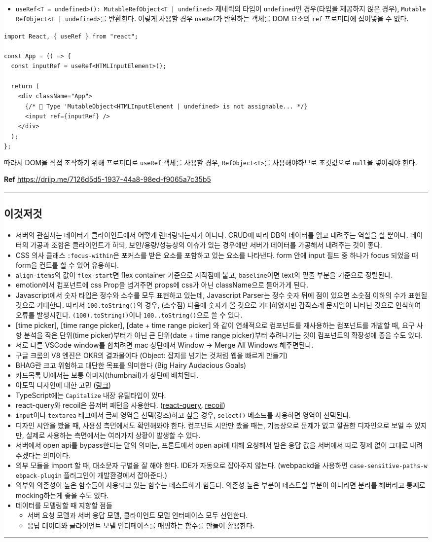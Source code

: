- `useRef<T = undefined>(): MutableRefObject<T | undefined>`
  제네릭의 타입이 `undefined`인 경우(타입을 제공하지 않은 경우), `MutableRefObject<T | undefined>`를 반환한다. 이렇게 사용할 경우 `useRef`가 반환하는 객체를 DOM 요소의 `ref` 프로퍼티에 집어넣을 수 없다.

```tsx
import React, { useRef } from "react";

const App = () => {
  const inputRef = useRef<HTMLInputElement>();

  return (
    <div className="App">
      {/* 🚨 Type 'MutableObject<HTMLInputElement | undefined> is not assignable... */}
      <input ref={inputRef} />
    </div>
  );
};
```

따라서 DOM을 직접 조작하기 위해 프로퍼티로 `useRef` 객체를 사용할 경우, `RefObject<T>`를 사용해야하므로 초깃값으로 `null`을 넣어줘야 한다.

**Ref** https://driip.me/7126d5d5-1937-44a8-98ed-f9065a7c35b5

---

## 이것저것

- 서버의 관심사는 데이터가 클라이언트에서 어떻게 렌더링되는지가 아니다. CRUD에 따라 DB의 데이터를 읽고 내려주는 역할을 할 뿐이다. 데이터의 가공과 조합은 클라이언트가 하되, 보안/용량/성능상의 이슈가 있는 경우에만 서버가 데이터를 가공해서 내려주는 것이 좋다.
- CSS 의사 클래스 `:focus-within`은 포커스를 받은 요소를 포함하고 있는 요소를 나타낸다. form 안에 input 필드 중 하나가 focus 되었을 때 form을 컨트롤 할 수 있어 유용하다.
- `align-items`의 값이 `flex-start`면 flex container 기준으로 시작점에 붙고, `baseline`이면 text의 밑줄 부분을 기준으로 정렬된다.
- emotion에서 컴포넌트에 css Prop을 넘겨주면 props에 css가 아닌 className으로 들어가게 된다.
- Javascript에서 숫자 타입은 정수와 소수를 모두 표현하고 있는데, Javascript Parser는 정수 숫자 뒤에 점이 있으면 소숫점 이하의 수가 표현될 것으로 기대한다. 따라서 `100.toString()`의 경우, (소수점) 다음에 숫자가 올 것으로 기대하였지만 갑작스레 문자열이 나타난 것으로 인식하여 오류를 발생시킨다. `(100).toString()`이나 `100..toString()`으로 쓸 수 있다.
- [time picker], [time range picker], [date + time range picker] 와 같이 연쇄적으로 컴포넌트를 재사용하는 컴포넌트를 개발할 때, 요구 사항 분석을 작은 단위(time picker)부터가 아닌 큰 단위(date + time range picker)부터 추려나가는 것이 컴포넌트의 확장성에 좋을 수도 있다.
- 서로 다른 VSCode window를 합치려면 mac 상단에서 Window → Merge All Windows 해주면된다.
- 구글 크롬의 V8 엔진은 OKR의 결과물이다 (Object: 잡지를 넘기는 것처럼 웹을 빠르게 만들기)
- BHAG란 크고 위험하고 대단한 목표를 의미한다 (Big Hairy Audacious Goals)
- 카드목록 UI에서는 보통 이미지(thumbnail)가 상단에 배치된다.
- 아토믹 디자인에 대한 고민 ([링크](https://ui.toast.com/weekly-pick/ko_20200213/))
- TypeScript에는 `Capitalize` 내장 유틸타입이 있다.
- react-query와 recoil은 옵저버 패턴을 사용한다. ([react-query](https://github.com/tannerlinsley/react-query/blob/master/src/core/subscribable.ts), [recoil](https://github.com/facebookexperimental/Recoil/blob/708fcfe93a32beab35b6a9345a05dd35ab736a08/packages/recoil/hooks/Recoil_Hooks.js#L380))
- `input`이나 `textarea` 태그에서 글씨 영역을 선택(강조)하고 싶을 경우, `select()` 메소드를 사용하면 영역이 선택된다.
- 디자인 시안을 봤을 때, 사용성 측면에서도 확인해봐야 한다. 컴포넌트 시안만 봤을 때는, 기능상으로 문제가 없고 깔끔한 디자인으로 보일 수 있지만, 실제로 사용하는 측면에서는 여러가지 상황이 발생할 수 있다.
- 서버에서 open api를 bypass한다는 말의 의미는, 프론트에서 open api에 대해 요청해서 받은 응답 값을 서버에서 따로 정제 없이 그대로 내려주겠다는 의미이다.
- 외부 모듈을 import 할 때, 대소문자 구별을 잘 해야 한다. IDE가 자동으로 잡아주지 않는다. (webpackd을 사용하면 `case-sensitive-paths-webpack-plugin` 플러그인이 개발환경에서 잡아준다.)
- 외부와 의존성이 높은 함수들이 사용되고 있는 함수는 테스트하기 힘들다. 의존성 높은 부분이 테스트할 부분이 아니라면 분리를 해버리고 통째로 mocking하는게 좋을 수도 있다.
- 데이터를 모델링할 때 지향할 점들
  - 서버 요청 모델과 서버 응답 모델, 클라이언트 모델 인터페이스 모두 선언한다.
  - 응답 데이터와 클라이언트 모델 인터페이스를 매핑하는 함수를 만들어 활용한다.

---